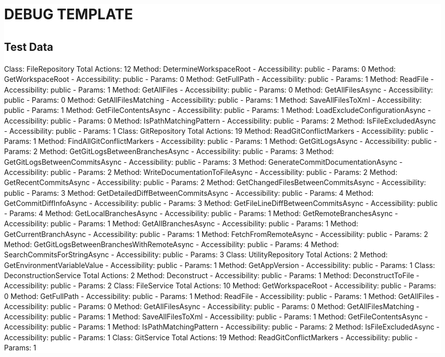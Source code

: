 # DEBUG TEMPLATE

## Test Data
Class: FileRepository
Total Actions: 12
  Method: DetermineWorkspaceRoot - Accessibility: public - Params: 0
  Method: GetWorkspaceRoot - Accessibility: public - Params: 0
  Method: GetFullPath - Accessibility: public - Params: 1
  Method: ReadFile - Accessibility: public - Params: 1
  Method: GetAllFiles - Accessibility: public - Params: 0
  Method: GetAllFilesAsync - Accessibility: public - Params: 0
  Method: GetAllFilesMatching - Accessibility: public - Params: 1
  Method: SaveAllFilesToXml - Accessibility: public - Params: 1
  Method: GetFileContentsAsync - Accessibility: public - Params: 1
  Method: LoadExcludeConfigurationAsync - Accessibility: public - Params: 0
  Method: IsPathMatchingPattern - Accessibility: public - Params: 2
  Method: IsFileExcludedAsync - Accessibility: public - Params: 1
Class: GitRepository
Total Actions: 19
  Method: ReadGitConflictMarkers - Accessibility: public - Params: 1
  Method: FindAllGitConflictMarkers - Accessibility: public - Params: 1
  Method: GetGitLogsAsync - Accessibility: public - Params: 2
  Method: GetGitLogsBetweenBranchesAsync - Accessibility: public - Params: 3
  Method: GetGitLogsBetweenCommitsAsync - Accessibility: public - Params: 3
  Method: GenerateCommitDocumentationAsync - Accessibility: public - Params: 2
  Method: WriteDocumentationToFileAsync - Accessibility: public - Params: 2
  Method: GetRecentCommitsAsync - Accessibility: public - Params: 2
  Method: GetChangedFilesBetweenCommitsAsync - Accessibility: public - Params: 3
  Method: GetDetailedDiffBetweenCommitsAsync - Accessibility: public - Params: 4
  Method: GetCommitDiffInfoAsync - Accessibility: public - Params: 3
  Method: GetFileLineDiffBetweenCommitsAsync - Accessibility: public - Params: 4
  Method: GetLocalBranchesAsync - Accessibility: public - Params: 1
  Method: GetRemoteBranchesAsync - Accessibility: public - Params: 1
  Method: GetAllBranchesAsync - Accessibility: public - Params: 1
  Method: GetCurrentBranchAsync - Accessibility: public - Params: 1
  Method: FetchFromRemoteAsync - Accessibility: public - Params: 2
  Method: GetGitLogsBetweenBranchesWithRemoteAsync - Accessibility: public - Params: 4
  Method: SearchCommitsForStringAsync - Accessibility: public - Params: 3
Class: UtilityRepository
Total Actions: 2
  Method: GetEnvironmentVariableValue - Accessibility: public - Params: 1
  Method: GetAppVersion - Accessibility: public - Params: 1
Class: DeconstructionService
Total Actions: 2
  Method: Deconstruct - Accessibility: public - Params: 1
  Method: DeconstructToFile - Accessibility: public - Params: 2
Class: FileService
Total Actions: 10
  Method: GetWorkspaceRoot - Accessibility: public - Params: 0
  Method: GetFullPath - Accessibility: public - Params: 1
  Method: ReadFile - Accessibility: public - Params: 1
  Method: GetAllFiles - Accessibility: public - Params: 0
  Method: GetAllFilesAsync - Accessibility: public - Params: 0
  Method: GetAllFilesMatching - Accessibility: public - Params: 1
  Method: SaveAllFilesToXml - Accessibility: public - Params: 1
  Method: GetFileContentsAsync - Accessibility: public - Params: 1
  Method: IsPathMatchingPattern - Accessibility: public - Params: 2
  Method: IsFileExcludedAsync - Accessibility: public - Params: 1
Class: GitService
Total Actions: 19
  Method: ReadGitConflictMarkers - Accessibility: public - Params: 1